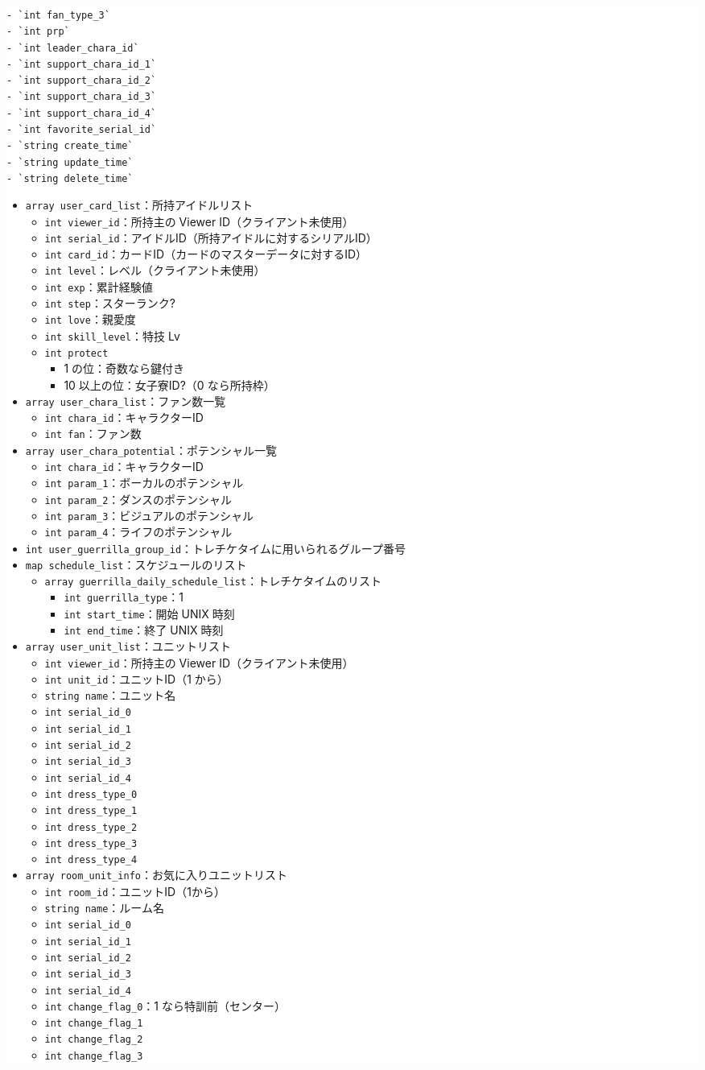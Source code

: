     - `int fan_type_3`
    - `int prp`
    - `int leader_chara_id`
    - `int support_chara_id_1`
    - `int support_chara_id_2`
    - `int support_chara_id_3`
    - `int support_chara_id_4`
    - `int favorite_serial_id`
    - `string create_time`
    - `string update_time`
    - `string delete_time`
- `array user_card_list`：所持アイドルリスト
    - `int viewer_id`：所持主の Viewer ID（クライアント未使用）
    - `int serial_id`：アイドルID（所持アイドルに対するシリアルID）
    - `int card_id`：カードID（カードのマスターデータに対するID）
    - `int level`：レベル（クライアント未使用）
    - `int exp`：累計経験値
    - `int step`：スターランク?
    - `int love`：親愛度
    - `int skill_level`：特技 Lv
    - `int protect`
        - 1 の位：奇数なら鍵付き
        - 10 以上の位：女子寮ID?（0 なら所持枠）
- `array user_chara_list`：ファン数一覧
    - `int chara_id`：キャラクターID
    - `int fan`：ファン数
- `array user_chara_potential`：ポテンシャル一覧
    - `int chara_id`：キャラクターID
    - `int param_1`：ボーカルのポテンシャル
    - `int param_2`：ダンスのポテンシャル
    - `int param_3`：ビジュアルのポテンシャル
    - `int param_4`：ライフのポテンシャル
- `int user_guerrilla_group_id`：トレチケタイムに用いられるグループ番号
- `map schedule_list`：スケジュールのリスト
    - `array guerrilla_daily_schedule_list`：トレチケタイムのリスト
        - `int guerrilla_type`：1
        - `int start_time`：開始 UNIX 時刻
        - `int end_time`：終了 UNIX 時刻
- `array user_unit_list`：ユニットリスト
    - `int viewer_id`：所持主の Viewer ID（クライアント未使用）
    - `int unit_id`：ユニットID（1 から）
    - `string name`：ユニット名
    - `int serial_id_0`
    - `int serial_id_1`
    - `int serial_id_2`
    - `int serial_id_3`
    - `int serial_id_4`
    - `int dress_type_0`
    - `int dress_type_1`
    - `int dress_type_2`
    - `int dress_type_3`
    - `int dress_type_4`
- `array room_unit_info`：お気に入りユニットリスト
    - `int room_id`：ユニットID（1から）
    - `string name`：ルーム名
    - `int serial_id_0`
    - `int serial_id_1`
    - `int serial_id_2`
    - `int serial_id_3`
    - `int serial_id_4`
    - `int change_flag_0`：1 なら特訓前（センター）
    - `int change_flag_1`
    - `int change_flag_2`
    - `int change_flag_3`